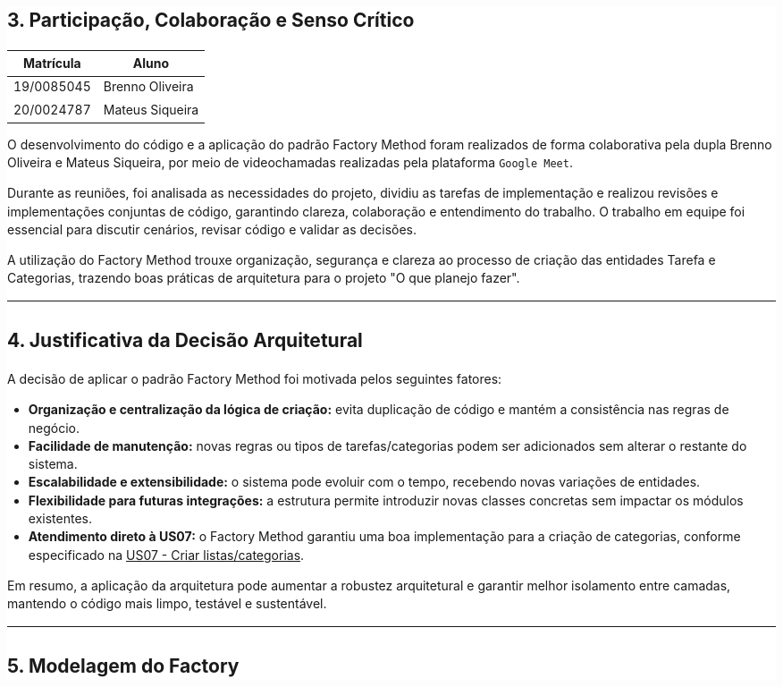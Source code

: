 ## 3. Participação, Colaboração e Senso Crítico

| Matrícula  | Aluno           |
| ---------- | --------------- |
| 19/0085045 | Brenno Oliveira |
| 20/0024787 | Mateus Siqueira |

O desenvolvimento do código e a aplicação do padrão Factory Method foram
realizados de forma colaborativa pela dupla Brenno Oliveira e Mateus Siqueira,
por meio de videochamadas realizadas pela plataforma `Google Meet`.

Durante as reuniões, foi analisada as necessidades do projeto, dividiu as
tarefas de implementação e realizou revisões e implementações conjuntas de
código, garantindo clareza, colaboração e entendimento do trabalho. O trabalho
em equipe foi essencial para discutir cenários, revisar código e validar as
decisões.

A utilização do Factory Method trouxe organização, segurança e clareza ao
processo de criação das entidades Tarefa e Categorias, trazendo boas práticas de
arquitetura para o projeto "O que planejo fazer".

---

## 4. Justificativa da Decisão Arquitetural

A decisão de aplicar o padrão Factory Method foi motivada pelos seguintes
fatores:

- **Organização e centralização da lógica de criação:** evita duplicação de
  código e mantém a consistência nas regras de negócio.
- **Facilidade de manutenção:** novas regras ou tipos de tarefas/categorias
  podem ser adicionados sem alterar o restante do sistema.
- **Escalabilidade e extensibilidade:** o sistema pode evoluir com o tempo,
  recebendo novas variações de entidades.
- **Flexibilidade para futuras integrações:** a estrutura permite introduzir
  novas classes concretas sem impactar os módulos existentes.
- **Atendimento direto à US07:** o Factory Method garantiu uma boa implementação
  para a criação de categorias, conforme especificado na
  [US07 - Criar listas/categorias](https://unbarqdsw2025-2-turma02.github.io/2025.2_T02_G1_OquePlanejoFazer_Entrega_02/#/Modelagem/2.5.2.DeclaracaoRequisitos).

Em resumo, a aplicação da arquitetura pode aumentar a robustez arquitetural e
garantir melhor isolamento entre camadas, mantendo o código mais limpo, testável
e sustentável.

---

## 5. Modelagem do Factory
